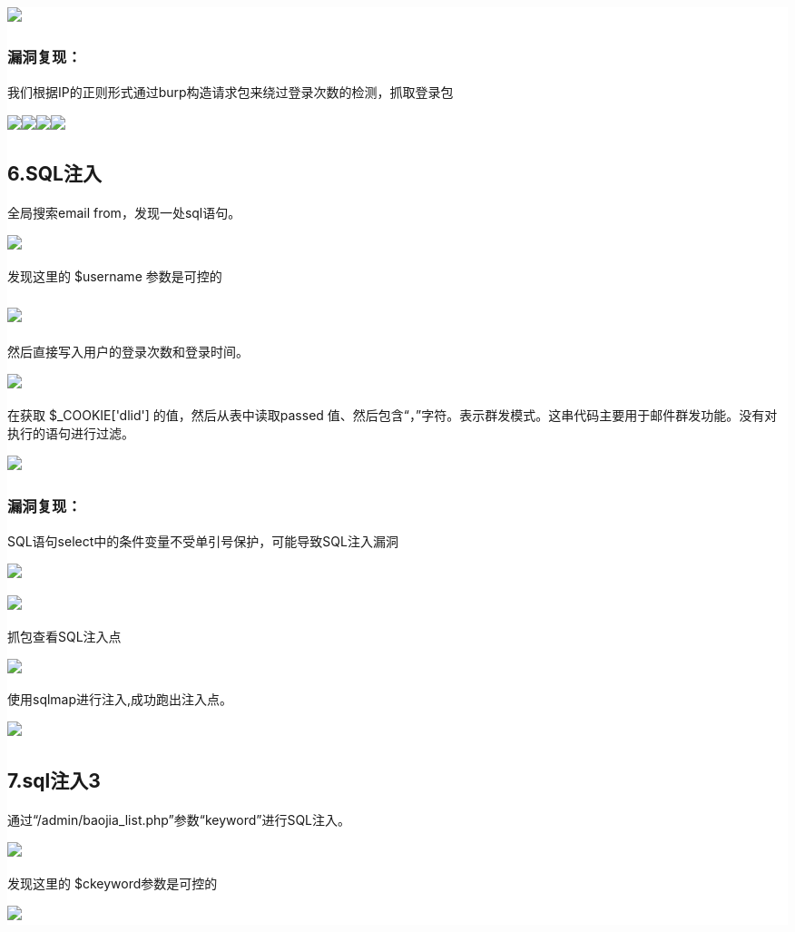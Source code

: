 ![](https://cdn.nlark.com/yuque/0/2023/png/1353500/1678346312766-4d8dd4f8-ff24-48fe-b99f-0ed071232f22.png)

### 漏洞复现：

我们根据IP的正则形式通过burp构造请求包来绕过登录次数的检测，抓取登录包

![](https://cdn.nlark.com/yuque/0/2023/png/1353500/1678346364837-ab65e037-cffb-46c3-937d-edc18563f3ef.png)![](https://cdn.nlark.com/yuque/0/2023/png/1353500/1678347336850-5459e078-53cf-4dd8-9301-0323a563052b.png)![](https://cdn.nlark.com/yuque/0/2023/png/1353500/1678347434163-ac0fe185-d264-4db7-b4a9-71820577cf63.png)![](https://cdn.nlark.com/yuque/0/2023/png/1353500/1678347476645-cdb11fb0-3c8d-4d22-9370-aebd9f04ebc8.png)

6.SQL注入
-------

全局搜索email from，发现一处sql语句。

![](https://cdn.nlark.com/yuque/0/2023/png/1353500/1678368827574-2840638e-2bdd-4b93-a5f0-707f6d86dbb4.png)

发现这里的 $username 参数是可控的

### ![](https://cdn.nlark.com/yuque/0/2023/png/1353500/1678368733597-3220b47a-5876-4de1-9880-b65e69e387de.png)

然后直接写入用户的登录次数和登录时间。

![](https://cdn.nlark.com/yuque/0/2023/png/1353500/1678368811146-c851d350-2635-4e5a-ae2c-d06a34a671f8.png)

在获取 $\_COOKIE\['dlid'\] 的值，然后从表中读取passed 值、然后包含“，”字符。表示群发模式。这串代码主要用于邮件群发功能。没有对执行的语句进行过滤。

![](https://cdn.nlark.com/yuque/0/2023/png/1353500/1678368773705-becf6a89-6e2b-4f9e-b701-8f0197239924.png)

### 漏洞复现：

SQL语句select中的条件变量不受单引号保护，可能导致SQL注入漏洞

![](https://cdn.nlark.com/yuque/0/2023/png/1353500/1678348321287-9377c79f-f7e4-45a8-884f-dc2f7c44afc2.png)

![](https://cdn.nlark.com/yuque/0/2023/png/1353500/1678348307029-43b6d221-7b69-4d8e-a804-5bf4551ac80e.png)

抓包查看SQL注入点

![](https://cdn.nlark.com/yuque/0/2023/png/1353500/1678348402549-1add96bb-4fa4-491a-9aeb-4dbccdce7ba0.png)

使用sqlmap进行注入,成功跑出注入点。

![](https://cdn.nlark.com/yuque/0/2023/png/1353500/1678348547280-38aabeac-9ab1-4560-902e-2689c0045f1a.png)

7.sql注入3
--------

通过“/admin/baojia\_list.php”参数“keyword”进行SQL注入。

![](https://cdn.nlark.com/yuque/0/2023/png/1353500/1678368939399-5bc50b6b-7974-4e92-98aa-767a69f88976.png)

发现这里的 $ckeyword参数是可控的

![](https://cdn.nlark.com/yuque/0/2023/png/1353500/1678368958420-402f99c7-91b1-42cc-a023-4247cbe1b547.png)
